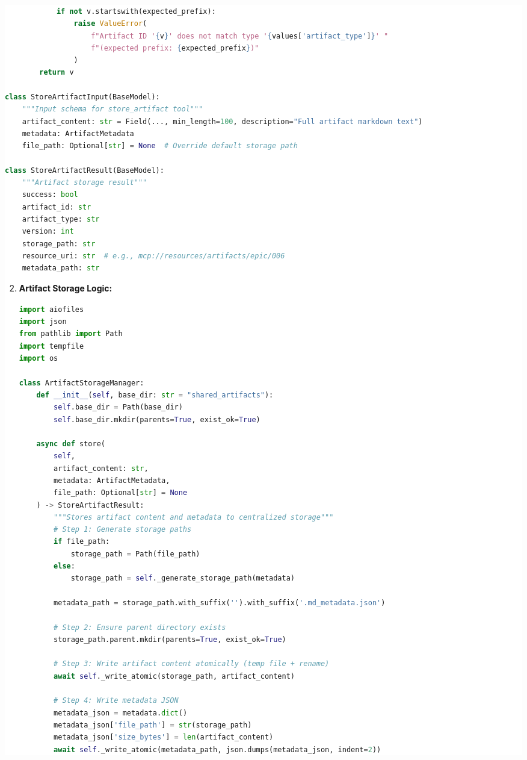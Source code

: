    ```python
               if not v.startswith(expected_prefix):
                   raise ValueError(
                       f"Artifact ID '{v}' does not match type '{values['artifact_type']}' "
                       f"(expected prefix: {expected_prefix})"
                   )
           return v

   class StoreArtifactInput(BaseModel):
       """Input schema for store_artifact tool"""
       artifact_content: str = Field(..., min_length=100, description="Full artifact markdown text")
       metadata: ArtifactMetadata
       file_path: Optional[str] = None  # Override default storage path

   class StoreArtifactResult(BaseModel):
       """Artifact storage result"""
       success: bool
       artifact_id: str
       artifact_type: str
       version: int
       storage_path: str
       resource_uri: str  # e.g., mcp://resources/artifacts/epic/006
       metadata_path: str
   ```

2. **Artifact Storage Logic:**
   ```python
   import aiofiles
   import json
   from pathlib import Path
   import tempfile
   import os

   class ArtifactStorageManager:
       def __init__(self, base_dir: str = "shared_artifacts"):
           self.base_dir = Path(base_dir)
           self.base_dir.mkdir(parents=True, exist_ok=True)

       async def store(
           self,
           artifact_content: str,
           metadata: ArtifactMetadata,
           file_path: Optional[str] = None
       ) -> StoreArtifactResult:
           """Stores artifact content and metadata to centralized storage"""
           # Step 1: Generate storage paths
           if file_path:
               storage_path = Path(file_path)
           else:
               storage_path = self._generate_storage_path(metadata)

           metadata_path = storage_path.with_suffix('').with_suffix('.md_metadata.json')

           # Step 2: Ensure parent directory exists
           storage_path.parent.mkdir(parents=True, exist_ok=True)

           # Step 3: Write artifact content atomically (temp file + rename)
           await self._write_atomic(storage_path, artifact_content)

           # Step 4: Write metadata JSON
           metadata_json = metadata.dict()
           metadata_json['file_path'] = str(storage_path)
           metadata_json['size_bytes'] = len(artifact_content)
           await self._write_atomic(metadata_path, json.dumps(metadata_json, indent=2))
   ```